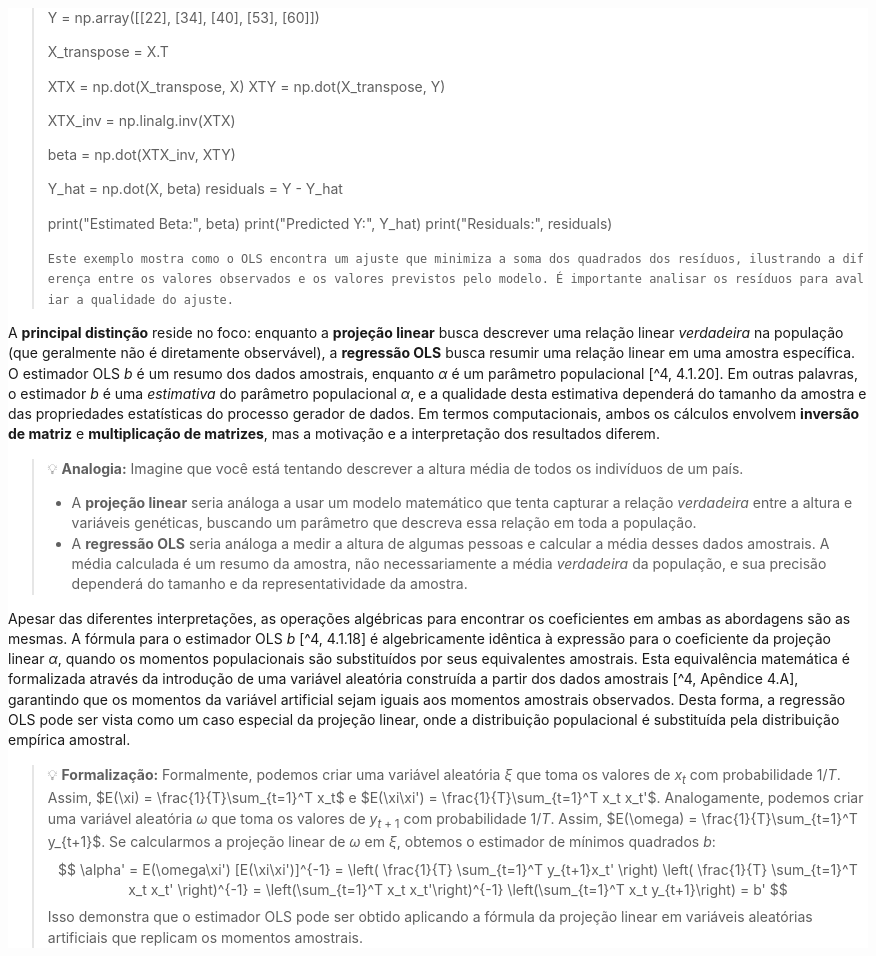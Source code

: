 > Y = np.array([[22], [34], [40], [53], [60]])
>
> X_transpose = X.T
>
> XTX = np.dot(X_transpose, X)
> XTY = np.dot(X_transpose, Y)
>
> XTX_inv = np.linalg.inv(XTX)
>
> beta = np.dot(XTX_inv, XTY)
>
> Y_hat = np.dot(X, beta)
> residuals = Y - Y_hat
>
> print("Estimated Beta:", beta)
> print("Predicted Y:", Y_hat)
> print("Residuals:", residuals)
> ```
> Este exemplo mostra como o OLS encontra um ajuste que minimiza a soma dos quadrados dos resíduos, ilustrando a diferença entre os valores observados e os valores previstos pelo modelo. É importante analisar os resíduos para avaliar a qualidade do ajuste.

A **principal distinção** reside no foco: enquanto a **projeção linear** busca descrever uma relação linear *verdadeira* na população (que geralmente não é diretamente observável), a **regressão OLS** busca resumir uma relação linear em uma amostra específica. O estimador OLS $b$ é um resumo dos dados amostrais, enquanto $\alpha$ é um parâmetro populacional [^4, 4.1.20]. Em outras palavras, o estimador $b$ é uma *estimativa* do parâmetro populacional $\alpha$, e a qualidade desta estimativa dependerá do tamanho da amostra e das propriedades estatísticas do processo gerador de dados. Em termos computacionais, ambos os cálculos envolvem **inversão de matriz** e **multiplicação de matrizes**, mas a motivação e a interpretação dos resultados diferem.

> 💡 **Analogia:** Imagine que você está tentando descrever a altura média de todos os indivíduos de um país.
> - A **projeção linear** seria análoga a usar um modelo matemático que tenta capturar a relação *verdadeira* entre a altura e variáveis genéticas, buscando um parâmetro que descreva essa relação em toda a população.
> - A **regressão OLS** seria análoga a medir a altura de algumas pessoas e calcular a média desses dados amostrais. A média calculada é um resumo da amostra, não necessariamente a média *verdadeira* da população, e sua precisão dependerá do tamanho e da representatividade da amostra.

Apesar das diferentes interpretações, as operações algébricas para encontrar os coeficientes em ambas as abordagens são as mesmas. A fórmula para o estimador OLS $b$ [^4, 4.1.18] é algebricamente idêntica à expressão para o coeficiente da projeção linear $\alpha$, quando os momentos populacionais são substituídos por seus equivalentes amostrais. Esta equivalência matemática é formalizada através da introdução de uma variável aleatória construída a partir dos dados amostrais [^4, Apêndice 4.A], garantindo que os momentos da variável artificial sejam iguais aos momentos amostrais observados. Desta forma, a regressão OLS pode ser vista como um caso especial da projeção linear, onde a distribuição populacional é substituída pela distribuição empírica amostral.

> 💡 **Formalização:** Formalmente, podemos criar uma variável aleatória $\xi$ que toma os valores de $x_t$ com probabilidade $1/T$. Assim, $E(\xi) = \frac{1}{T}\sum_{t=1}^T x_t$ e $E(\xi\xi') = \frac{1}{T}\sum_{t=1}^T x_t x_t'$. Analogamente, podemos criar uma variável aleatória $\omega$ que toma os valores de $y_{t+1}$ com probabilidade $1/T$. Assim, $E(\omega) = \frac{1}{T}\sum_{t=1}^T y_{t+1}$. Se calcularmos a projeção linear de $\omega$ em $\xi$, obtemos o estimador de mínimos quadrados $b$:
> $$
> \alpha' = E(\omega\xi') [E(\xi\xi')]^{-1} = \left( \frac{1}{T} \sum_{t=1}^T y_{t+1}x_t' \right) \left( \frac{1}{T} \sum_{t=1}^T x_t x_t' \right)^{-1} = \left(\sum_{t=1}^T x_t x_t'\right)^{-1} \left(\sum_{t=1}^T x_t y_{t+1}\right) = b'
> $$
> Isso demonstra que o estimador OLS pode ser obtido aplicando a fórmula da projeção linear em variáveis aleatórias artificiais que replicam os momentos amostrais.


[^3]: *Trechos do texto onde o conceito é discutido ou mencionado*
[^4]: *Trechos do texto onde o conceito é discutido ou mencionado*